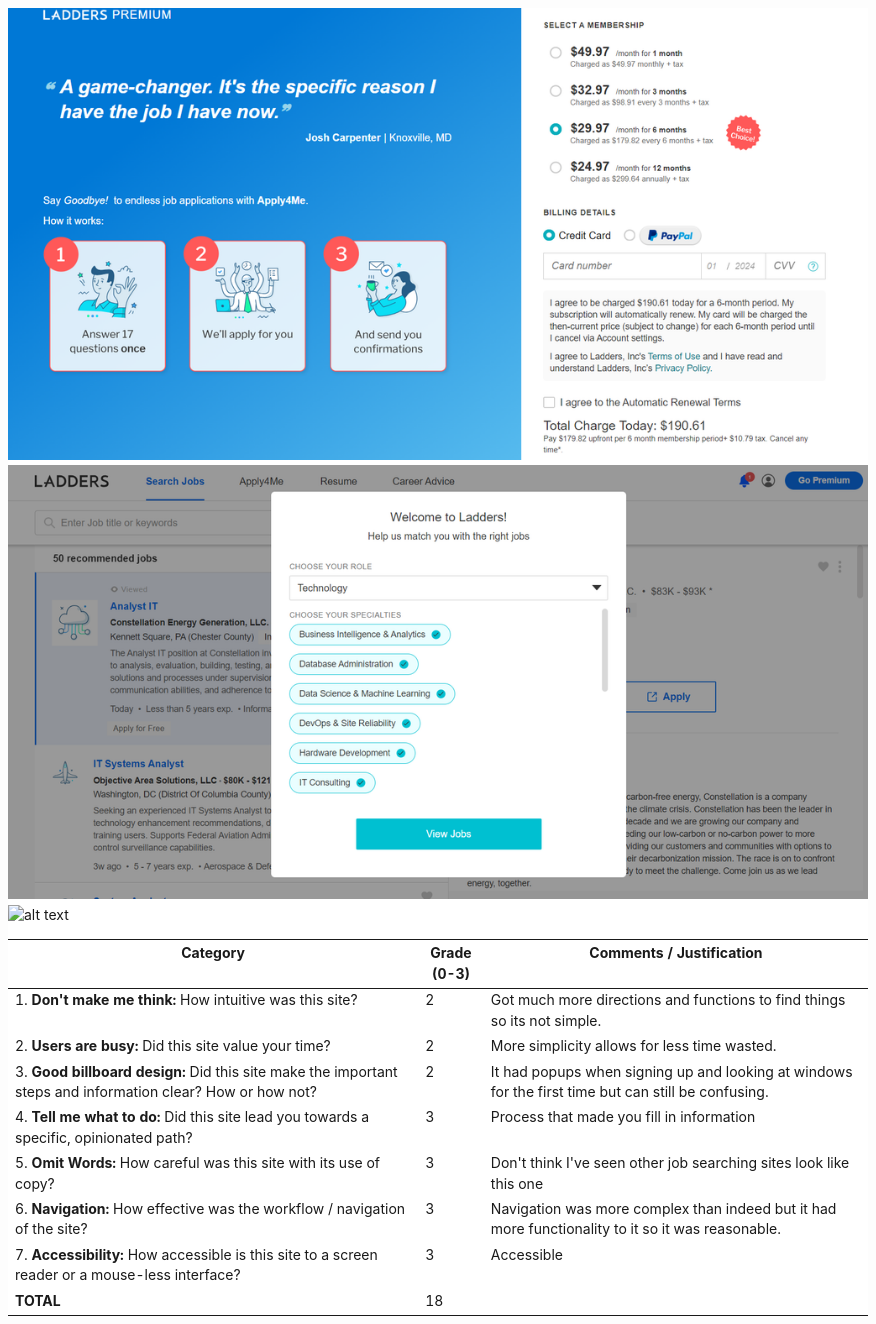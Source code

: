 ![alt text](image-11.png) ![alt text](image-12.png) ![alt text](image-13.png)

| Category | Grade (0-3) | Comments / Justification |
|---|---|---|
| 1. **Don't make me think:** How intuitive was this site? |2|Got much more directions and functions to find things so its not simple.|
| 2. **Users are busy:** Did this site value your time?  |2|More simplicity allows for less time wasted.|
| 3. **Good billboard design:** Did this site make the important steps and information clear? How or how not? |2|It had popups when signing up and looking at windows for the first time but can still be confusing.|
| 4. **Tell me what to do:** Did this site lead you towards a specific, opinionated path? |3|Process that made you fill in information|
| 5. **Omit Words:** How careful was this site with its use of copy? |3|Don't think I've seen other job searching sites look like this one|
| 6. **Navigation:** How effective was the workflow / navigation of the site? |3|Navigation was more complex than indeed but it had more functionality to it so it was reasonable.|
| 7. **Accessibility:** How accessible is this site to a screen reader or a mouse-less interface? |3|Accessible|
| **TOTAL** |18|
